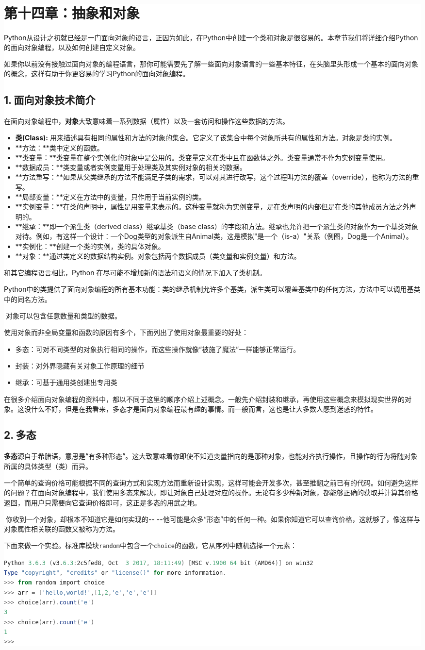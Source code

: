 # 第十四章：抽象和对象

​		Python从设计之初就已经是一门面向对象的语言，正因为如此，在Python中创建一个类和对象是很容易的。本章节我们将详细介绍Python的面向对象编程，以及如何创建自定义对象。 

​		如果你以前没有接触过面向对象的编程语言，那你可能需要先了解一些面向对象语言的一些基本特征，在头脑里头形成一个基本的面向对象的概念，这样有助于你更容易的学习Python的面向对象编程。 

## 1. 面向对象技术简介

​		在面向对象编程中，**对象**大致意味着一系列数据（属性）以及一套访问和操作这些数据的方法。

- **类(Class):** 用来描述具有相同的属性和方法的对象的集合。它定义了该集合中每个对象所共有的属性和方法。对象是类的实例。
- **方法：**类中定义的函数。
- **类变量：**类变量在整个实例化的对象中是公用的。类变量定义在类中且在函数体之外。类变量通常不作为实例变量使用。
- **数据成员：**类变量或者实例变量用于处理类及其实例对象的相关的数据。
- **方法重写：**如果从父类继承的方法不能满足子类的需求，可以对其进行改写，这个过程叫方法的覆盖（override），也称为方法的重写。
- **局部变量：**定义在方法中的变量，只作用于当前实例的类。
- **实例变量：**在类的声明中，属性是用变量来表示的。这种变量就称为实例变量，是在类声明的内部但是在类的其他成员方法之外声明的。
- **继承：**即一个派生类（derived class）继承基类（base class）的字段和方法。继承也允许把一个派生类的对象作为一个基类对象对待。例如，有这样一个设计：一个Dog类型的对象派生自Animal类，这是模拟"是一个（is-a）"关系（例图，Dog是一个Animal）。
- **实例化：**创建一个类的实例，类的具体对象。
- **对象：**通过类定义的数据结构实例。对象包括两个数据成员（类变量和实例变量）和方法。

和其它编程语言相比，Python 在尽可能不增加新的语法和语义的情况下加入了类机制。

​		Python中的类提供了面向对象编程的所有基本功能：类的继承机制允许多个基类，派生类可以覆盖基类中的任何方法，方法中可以调用基类中的同名方法。 

​		对象可以包含任意数量和类型的数据。 

​		使用对象而非全局变量和函数的原因有多个，下面列出了使用对象最重要的好处：

- 多态：可对不同类型的对象执行相同的操作，而这些操作就像“被施了魔法”一样能够正常运行。

- 封装：对外界隐藏有关对象工作原理的细节

- 继承：可基于通用类创建出专用类


​		在很多介绍面向对象编程的资料中，都以不同于这里的顺序介绍上述概念。一般先介绍封装和继承，再使用这些概念来模拟现实世界的对象。这没什么不好，但是在我看来，多态才是面向对象编程最有趣的事情。而一般而言，这也是让大多数人感到迷惑的特性。

## 2. 多态

​		**多态**源自于希腊语，意思是“有多种形态”。这大致意味着你即使不知道变量指向的是那种对象，也能对齐执行操作，且操作的行为将随对象所属的具体类型（类）而异。

​		一个简单的查询价格可能根据不同的查询方式和实现方法而重新设计实现，这样可能会开发多次，甚至推翻之前已有的代码。如何避免这样的问题？在面向对象编程中，我们使用多态来解决，即让对象自己处理对应的操作。无论有多少种新对象，都能够正确的获取并计算其价格返回，而用户只需要向它查询价格即可，这正是多态的用武之地。

​		你收到一个对象，却根本不知道它是如何实现的-- --他可能是众多“形态”中的任何一种。如果你知道它可以查询价格，这就够了，像这样与对象属性相关联的函数又被称为方法。

​		下面来做一个实验。标准库模块`random`中包含一个`choice`的函数，它从序列中随机选择一个元素：

```powershell
Python 3.6.3 (v3.6.3:2c5fed8, Oct  3 2017, 18:11:49) [MSC v.1900 64 bit (AMD64)] on win32
Type "copyright", "credits" or "license()" for more information.
>>> from random import choice
>>> arr = ['hello,world!',[1,2,'e','e','e']]
>>> choice(arr).count('e')
3
>>> choice(arr).count('e')
1
>>> 
```
